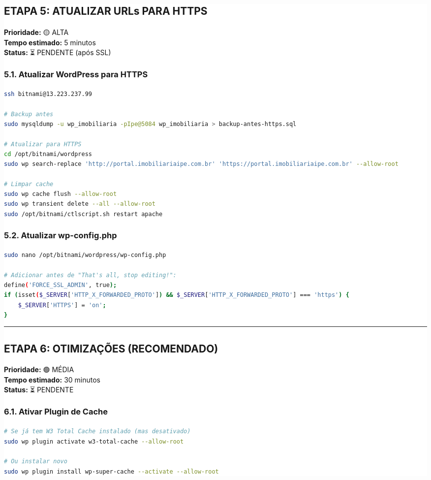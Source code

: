 ## ETAPA 5: ATUALIZAR URLs PARA HTTPS
**Prioridade:** 🟡 ALTA  
**Tempo estimado:** 5 minutos  
**Status:** ⏳ PENDENTE (após SSL)

### 5.1. Atualizar WordPress para HTTPS
```bash
ssh bitnami@13.223.237.99

# Backup antes
sudo mysqldump -u wp_imobiliaria -pIpe@5084 wp_imobiliaria > backup-antes-https.sql

# Atualizar para HTTPS
cd /opt/bitnami/wordpress
sudo wp search-replace 'http://portal.imobiliariaipe.com.br' 'https://portal.imobiliariaipe.com.br' --allow-root

# Limpar cache
sudo wp cache flush --allow-root
sudo wp transient delete --all --allow-root
sudo /opt/bitnami/ctlscript.sh restart apache
```

### 5.2. Atualizar wp-config.php
```bash
sudo nano /opt/bitnami/wordpress/wp-config.php

# Adicionar antes de "That's all, stop editing!":
define('FORCE_SSL_ADMIN', true);
if (isset($_SERVER['HTTP_X_FORWARDED_PROTO']) && $_SERVER['HTTP_X_FORWARDED_PROTO'] === 'https') {
    $_SERVER['HTTPS'] = 'on';
}
```

---

## ETAPA 6: OTIMIZAÇÕES (RECOMENDADO)
**Prioridade:** 🟢 MÉDIA  
**Tempo estimado:** 30 minutos  
**Status:** ⏳ PENDENTE

### 6.1. Ativar Plugin de Cache
```bash
# Se já tem W3 Total Cache instalado (mas desativado)
sudo wp plugin activate w3-total-cache --allow-root

# Ou instalar novo
sudo wp plugin install wp-super-cache --activate --allow-root
```

